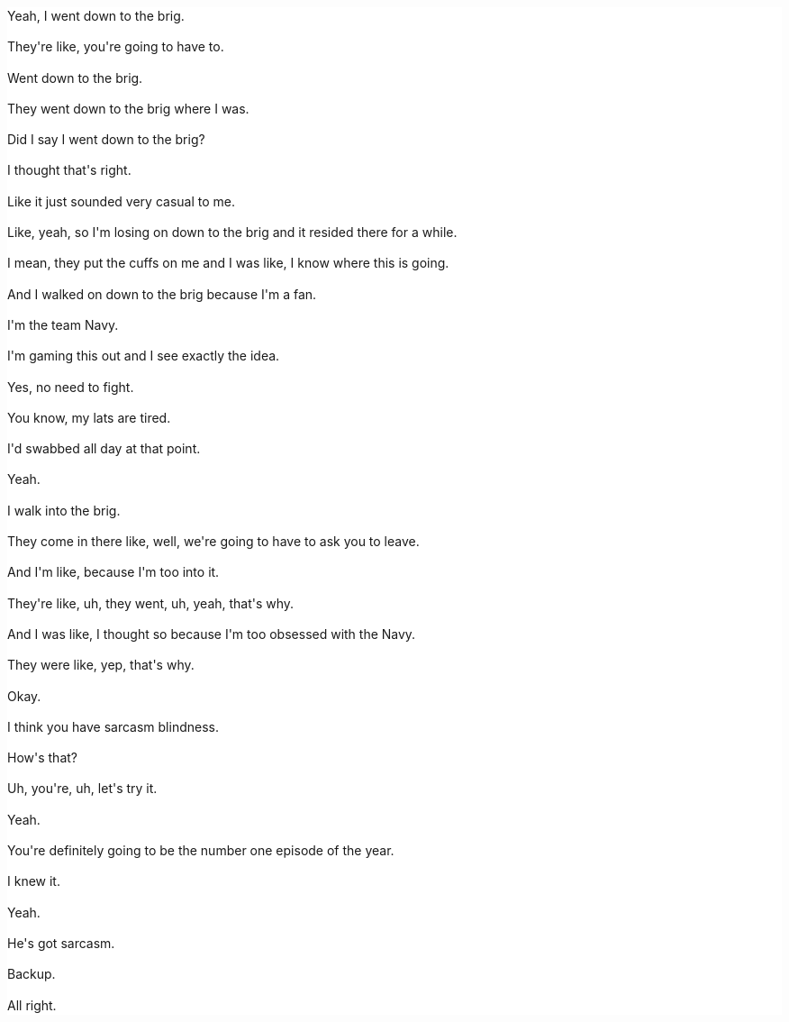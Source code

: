 Yeah, I went down to the brig.

They're like, you're going to have to.

Went down to the brig.

They went down to the brig where I was.

Did I say I went down to the brig?

I thought that's right.

Like it just sounded very casual to me.

Like, yeah, so I'm losing on down to the brig and it resided there for a while.

I mean, they put the cuffs on me and I was like, I know where this is going.

And I walked on down to the brig because I'm a fan.

I'm the team Navy.

I'm gaming this out and I see exactly the idea.

Yes, no need to fight.

You know, my lats are tired.

I'd swabbed all day at that point.

Yeah.

I walk into the brig.

They come in there like, well, we're going to have to ask you to leave.

And I'm like, because I'm too into it.

They're like, uh, they went, uh, yeah, that's why.

And I was like, I thought so because I'm too obsessed with the Navy.

They were like, yep, that's why.

Okay.

I think you have sarcasm blindness.

How's that?

Uh, you're, uh, let's try it.

Yeah.

You're definitely going to be the number one episode of the year.

I knew it.

Yeah.

He's got sarcasm.

Backup.

All right.
